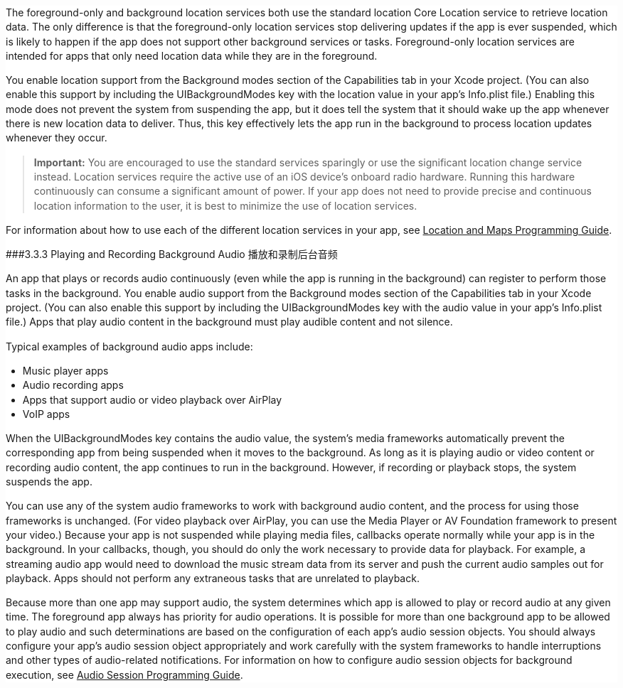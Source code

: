The foreground-only and background location services both use the standard location Core Location service to retrieve location data. The only difference is that the foreground-only location services stop delivering updates if the app is ever suspended, which is likely to happen if the app does not support other background services or tasks. Foreground-only location services are intended for apps that only need location data while they are in the foreground.

You enable location support from the Background modes section of the Capabilities tab in your Xcode project. (You can also enable this support by including the UIBackgroundModes key with the location value in your app’s Info.plist file.) Enabling this mode does not prevent the system from suspending the app, but it does tell the system that it should wake up the app whenever there is new location data to deliver. Thus, this key effectively lets the app run in the background to process location updates whenever they occur.

>**Important:** You are encouraged to use the standard services sparingly or use the significant location change service instead. Location services require the active use of an iOS device’s onboard radio hardware. Running this hardware continuously can consume a significant amount of power. If your app does not need to provide precise and continuous location information to the user, it is best to minimize the use of location services.

For information about how to use each of the different location services in your app, see [Location and Maps Programming Guide](https://developer.apple.com/library/content/documentation/UserExperience/Conceptual/LocationAwarenessPG/Introduction/Introduction.html#//apple_ref/doc/uid/TP40009497).

<span id="3.3.3">
###3.3.3 Playing and Recording Background Audio 播放和录制后台音频

An app that plays or records audio continuously (even while the app is running in the background) can register to perform those tasks in the background. You enable audio support from the Background modes section of the Capabilities tab in your Xcode project. (You can also enable this support by including the UIBackgroundModes key with the audio value in your app’s Info.plist file.) Apps that play audio content in the background must play audible content and not silence.

Typical examples of background audio apps include:

- Music player apps
- Audio recording apps
- Apps that support audio or video playback over AirPlay
- VoIP apps

When the UIBackgroundModes key contains the audio value, the system’s media frameworks automatically prevent the corresponding app from being suspended when it moves to the background. As long as it is playing audio or video content or recording audio content, the app continues to run in the background. However, if recording or playback stops, the system suspends the app.

You can use any of the system audio frameworks to work with background audio content, and the process for using those frameworks is unchanged. (For video playback over AirPlay, you can use the Media Player or AV Foundation framework to present your video.) Because your app is not suspended while playing media files, callbacks operate normally while your app is in the background. In your callbacks, though, you should do only the work necessary to provide data for playback. For example, a streaming audio app would need to download the music stream data from its server and push the current audio samples out for playback. Apps should not perform any extraneous tasks that are unrelated to playback.

Because more than one app may support audio, the system determines which app is allowed to play or record audio at any given time. The foreground app always has priority for audio operations. It is possible for more than one background app to be allowed to play audio and such determinations are based on the configuration of each app’s audio session objects. You should always configure your app’s audio session object appropriately and work carefully with the system frameworks to handle interruptions and other types of audio-related notifications. For information on how to configure audio session objects for background execution, see [Audio Session Programming Guide](https://developer.apple.com/library/content/documentation/Audio/Conceptual/AudioSessionProgrammingGuide/Introduction/Introduction.html#//apple_ref/doc/uid/TP40007875).
